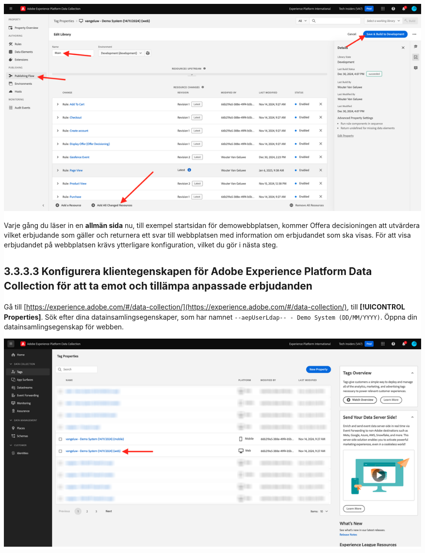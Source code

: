 ![WebSDK](./images/launch13.png)

Varje gång du läser in en **allmän sida** nu, till exempel startsidan för demowebbplatsen, kommer Offera decisioningen att utvärdera vilket erbjudande som gäller och returnera ett svar till webbplatsen med information om erbjudandet som ska visas. För att visa erbjudandet på webbplatsen krävs ytterligare konfiguration, vilket du gör i nästa steg.

## 3.3.3.3 Konfigurera klientegenskapen för Adobe Experience Platform Data Collection för att ta emot och tillämpa anpassade erbjudanden

Gå till [https://experience.adobe.com/#/data-collection/](https://experience.adobe.com/#/data-collection/), till **[!UICONTROL Properties]**. Sök efter dina datainsamlingsegenskaper, som har namnet `--aepUserLdap-- - Demo System (DD/MM/YYYY)`. Öppna din datainsamlingsegenskap för webben.

![WebSDK](./images/launch1.png)
